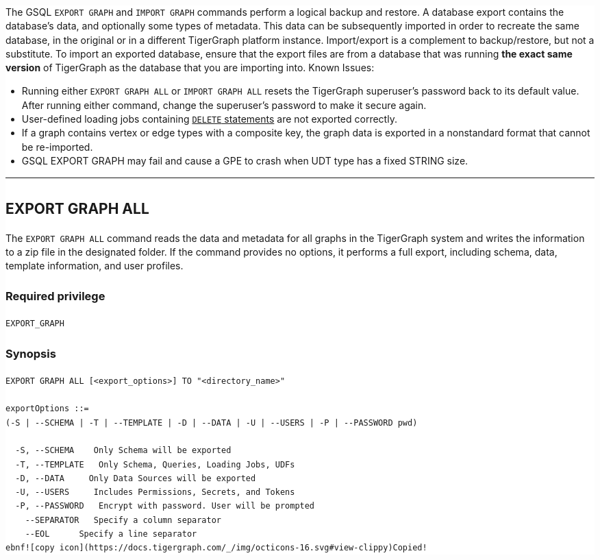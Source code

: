 
The GSQL `EXPORT GRAPH` and `IMPORT GRAPH` commands perform a logical backup and restore. A database export contains the database’s data, and optionally some types of metadata. This data can be subsequently imported in order to recreate the same database, in the original or in a different TigerGraph platform instance. Import/export is a complement to backup/restore, but not a substitute.
To import an exported database, ensure that the export files are from a database that was running **the exact same version** of TigerGraph as the database that you are importing into.
Known Issues:
  * Running either `EXPORT GRAPH ALL` or `IMPORT GRAPH ALL` resets the TigerGraph superuser’s password back to its default value. After running either command, change the superuser’s password to make it secure again.
  * User-defined loading jobs containing [`DELETE` statements](https://docs.tigergraph.com/gsql-ref/3.9/ddl-and-loading/creating-a-loading-job#_delete_statement) are not exported correctly.
  * If a graph contains vertex or edge types with a composite key, the graph data is exported in a nonstandard format that cannot be re-imported.
  * GSQL EXPORT GRAPH may fail and cause a GPE to crash when UDT type has a fixed STRING size.

  
---  
## [](https://docs.tigergraph.com/tigergraph-server/3.9/backup-and-restore/database-import-export#_export_graph_all)EXPORT GRAPH ALL
The `EXPORT GRAPH ALL` command reads the data and metadata for all graphs in the TigerGraph system and writes the information to a zip file in the designated folder. If the command provides no options, it performs a full export, including schema, data, template information, and user profiles.
### [](https://docs.tigergraph.com/tigergraph-server/3.9/backup-and-restore/database-import-export#_required_privilege)Required privilege
```
EXPORT_GRAPH
```

### [](https://docs.tigergraph.com/tigergraph-server/3.9/backup-and-restore/database-import-export#_synopsis)Synopsis
```
EXPORT GRAPH ALL [<export_options>] TO "<directory_name>"

exportOptions ::=
(-S | --SCHEMA | -T | --TEMPLATE | -D | --DATA | -U | --USERS | -P | --PASSWORD pwd)

  -S, --SCHEMA    Only Schema will be exported
  -T, --TEMPLATE   Only Schema, Queries, Loading Jobs, UDFs
  -D, --DATA     Only Data Sources will be exported
  -U, --USERS     Includes Permissions, Secrets, and Tokens
  -P, --PASSWORD   Encrypt with password. User will be prompted
    --SEPARATOR   Specify a column separator
    --EOL      Specify a line separator
ebnf![copy icon](https://docs.tigergraph.com/_/img/octicons-16.svg#view-clippy)Copied!

```
